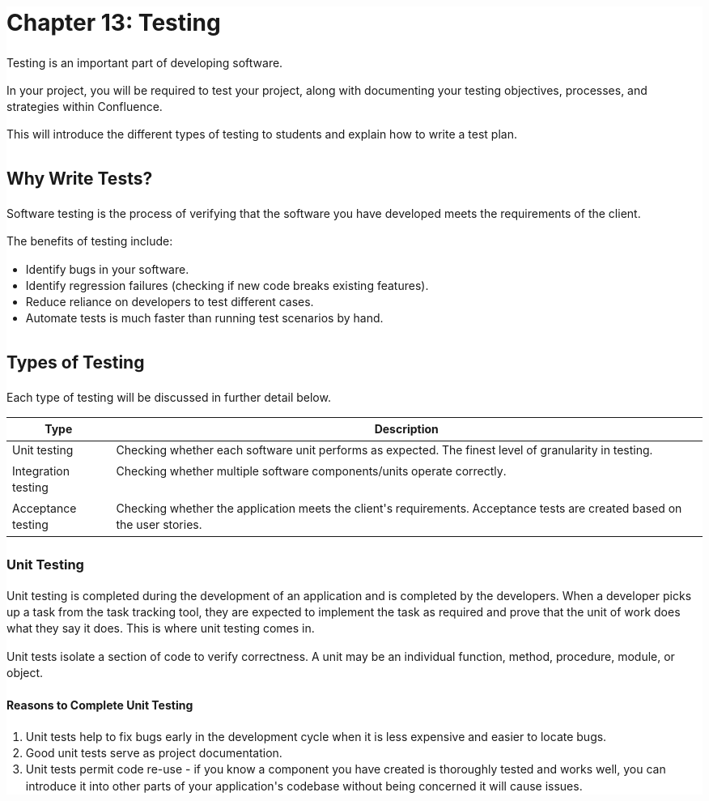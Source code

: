 # Chapter 13: Testing

Testing is an important part of developing software.

In your project, you will be required to test your project, along with
documenting your testing objectives, processes, and strategies within
Confluence.

This will introduce the different types of testing to students and
explain how to write a test plan.

## Why Write Tests?

Software testing is the process of verifying that the software you have
developed meets the requirements of the client.

The benefits of testing include:

-   Identify bugs in your software.
-   Identify regression failures (checking if new code breaks existing
    features).
-   Reduce reliance on developers to test different cases.
-   Automate tests is much faster than running test scenarios by hand.

## Types of Testing

Each type of testing will be discussed in further detail below.

| Type                | Description                                                                                                               |
|---------------------|---------------------------------------------------------------------------------------------------------------------------|
| Unit testing        | Checking whether each software unit performs as expected. The finest level of granularity in testing.                     |
| Integration testing | Checking whether multiple software components/units operate correctly.                                                    |
| Acceptance testing  | Checking whether the application meets the client's requirements. Acceptance tests are created based on the user stories. |

### Unit Testing

Unit testing is completed during the development of an application and
is completed by the developers. When a developer picks up a task from
the task tracking tool, they are expected to implement the task as
required and prove that the unit of work does what they say it does.
This is where unit testing comes in.

Unit tests isolate a section of code to verify correctness. A unit may
be an individual function, method, procedure, module, or object.

#### Reasons to Complete Unit Testing

1.  Unit tests help to fix bugs early in the development cycle when it
    is less expensive and easier to locate bugs.
2.  Good unit tests serve as project documentation.
3.  Unit tests permit code re-use - if you know a component you have
    created is thoroughly tested and works well, you can introduce it
    into other parts of your application's codebase without being
    concerned it will cause issues.
